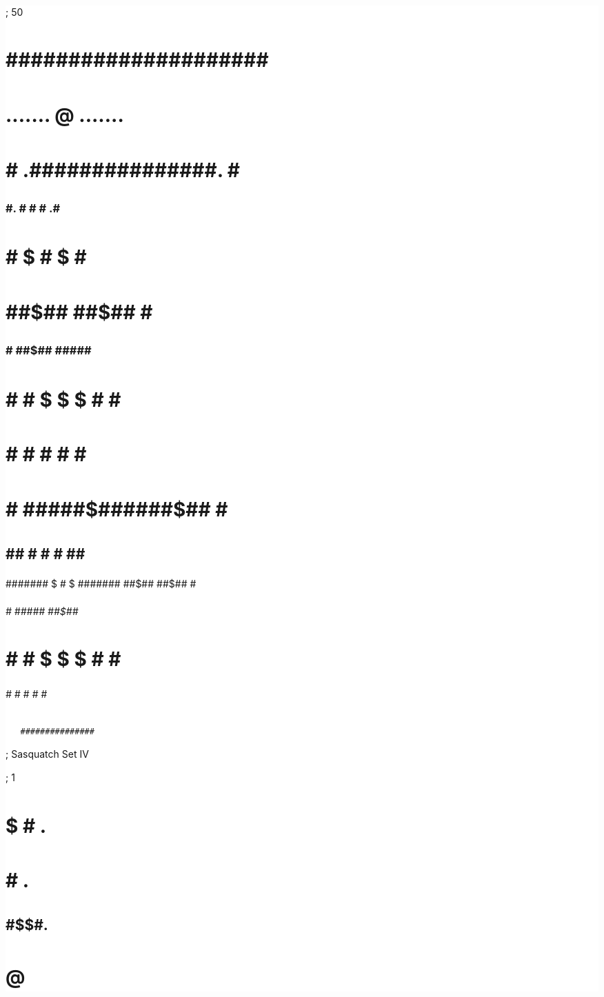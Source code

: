; 50

 ####                   ####
 #  #####################  #
 #    ....... @ .......    #
 #  # .###############. #  #
###  #.    #  #   #   .#  ###
 #     #   $  #   $  #     #
 #     ##$##  ##$##  #     #
 ###   #  ##$##  #####   ###
 #  #  #  $   $  $   #  #  #
 #     #  #   #  #   #     #
 #  #  #####$######$##  #  #
 ##   ##   #  #   #  ##   ##
 #######   $  #   $  #######
       ##$##  ##$##  #
###### #  #####  ##$## ######
#    # #  $   $  $   # #    #
###### #  #   #  #   # ######
       ###############

; Sasquatch Set IV


; 1

   ####
####  #
#     ####
# $ #  . ##
#  #   .  #
## #$$#.  #
##    #####
# @ ###
#   #
#####
